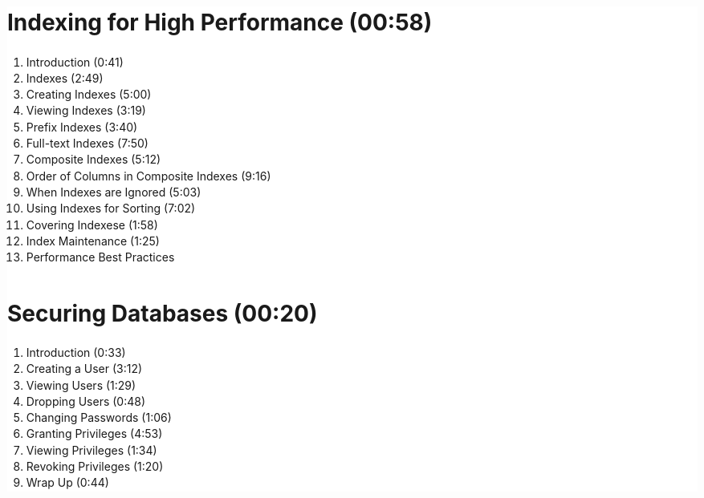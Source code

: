 # Indexing for High Performance (00:58)
1. Introduction (0:41)
2. Indexes (2:49)
3. Creating Indexes (5:00)
4. Viewing Indexes (3:19)
5. Prefix Indexes (3:40)
6. Full-text Indexes (7:50)
7. Composite Indexes (5:12)
8. Order of Columns in Composite Indexes (9:16)
9. When Indexes are Ignored (5:03)
10. Using Indexes for Sorting (7:02)
11. Covering Indexese (1:58)
12. Index Maintenance (1:25)
13. Performance Best Practices

# Securing Databases (00:20)
1. Introduction (0:33)
2. Creating a User (3:12)
3. Viewing Users (1:29)
4. Dropping Users (0:48)
5. Changing Passwords (1:06)
6. Granting Privileges (4:53)
7. Viewing Privileges (1:34)
8. Revoking Privileges (1:20)
9. Wrap Up (0:44)